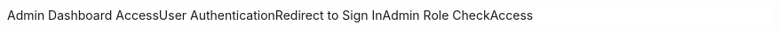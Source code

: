 <div style="display: inline-block; white-space: nowrap;" xmlns="http://www.w3.org/1999/xhtml"><span class="edgeLabel"></span></div></foreignObject></g></g><g class="edgeLabel"><g transform="translate(0, 0)" class="label"><foreignObject height="0" width="0"><div style="display: inline-block; white-space: nowrap;" xmlns="http://www.w3.org/1999/xhtml"><span class="edgeLabel"></span></div></foreignObject></g></g><g class="edgeLabel"><g transform="translate(0, 0)" class="label"><foreignObject height="0" width="0"><div style="display: inline-block; white-space: nowrap;" xmlns="http://www.w3.org/1999/xhtml"><span class="edgeLabel"></span></div></foreignObject></g></g><g class="edgeLabel"><g transform="translate(0, 0)" class="label"><foreignObject height="0" width="0"><div style="display: inline-block; white-space: nowrap;" xmlns="http://www.w3.org/1999/xhtml"><span class="edgeLabel"></span></div></foreignObject></g></g><g class="edgeLabel"><g transform="translate(0, 0)" class="label"><foreignObject height="0" width="0"><div style="display: inline-block; white-space: nowrap;" xmlns="http://www.w3.org/1999/xhtml"><span class="edgeLabel"></span></div></foreignObject></g></g><g class="edgeLabel"><g transform="translate(0, 0)" class="label"><foreignObject height="0" width="0"><div style="display: inline-block; white-space: nowrap;" xmlns="http://www.w3.org/1999/xhtml"><span class="edgeLabel"></span></div></foreignObject></g></g><g class="edgeLabel"><g transform="translate(0, 0)" class="label"><foreignObject height="0" width="0"><div style="display: inline-block; white-space: nowrap;" xmlns="http://www.w3.org/1999/xhtml"><span class="edgeLabel"></span></div></foreignObject></g></g><g class="edgeLabel"><g transform="translate(0, 0)" class="label"><foreignObject height="0" width="0"><div style="display: inline-block; white-space: nowrap;" xmlns="http://www.w3.org/1999/xhtml"><span class="edgeLabel"></span></div></foreignObject></g></g><g class="edgeLabel"><g transform="translate(0, 0)" class="label"><foreignObject height="0" width="0"><div style="display: inline-block; white-space: nowrap;" xmlns="http://www.w3.org/1999/xhtml"><span class="edgeLabel"></span></div></foreignObject></g></g><g class="edgeLabel"><g transform="translate(0, 0)" class="label"><foreignObject height="0" width="0"><div style="display: inline-block; white-space: nowrap;" xmlns="http://www.w3.org/1999/xhtml"><span class="edgeLabel"></span></div></foreignObject></g></g><g class="edgeLabel"><g transform="translate(0, 0)" class="label"><foreignObject height="0" width="0"><div style="display: inline-block; white-space: nowrap;" xmlns="http://www.w3.org/1999/xhtml"><span class="edgeLabel"></span></div></foreignObject></g></g></g><g class="nodes"><g transform="translate(1593.884765625, 16.75)" id="flowchart-A-1046" class="node default default flowchart-label"><rect height="33.5" width="190.1328125" y="-16.75" x="-95.06640625" ry="0" rx="0" style="" class="basic label-container"/><g transform="translate(-87.56640625, -9.25)" style="" class="label"><rect/><foreignObject height="18.5" width="175.1328125"><div style="display: inline-block; white-space: nowrap;" xmlns="http://www.w3.org/1999/xhtml"><span class="nodeLabel">Admin Dashboard Access</span></div></foreignObject></g></g><g transform="translate(1593.884765625, 178.71875)" id="flowchart-B-1047" class="node default default flowchart-label"><polygon style="" transform="translate(-95.21875,95.21875)" class="label-container" points="95.21875,0 190.4375,-95.21875 95.21875,-190.4375 0,-95.21875"/><g transform="translate(-70.96875, -9.25)" style="" class="label"><rect/><foreignObject height="18.5" width="141.9375"><div style="display: inline-block; white-space: nowrap;" xmlns="http://www.w3.org/1999/xhtml"><span class="nodeLabel">User Authentication</span></div></foreignObject></g></g><g transform="translate(1488.009765625, 430.83984375)" id="flowchart-C-1049" class="node default default flowchart-label"><rect height="33.5" width="146.6953125" y="-16.75" x="-73.34765625" ry="0" rx="0" style="" class="basic label-container"/><g transform="translate(-65.84765625, -9.25)" style="" class="label"><rect/><foreignObject height="18.5" width="131.6953125"><div style="display: inline-block; white-space: nowrap;" xmlns="http://www.w3.org/1999/xhtml"><span class="nodeLabel">Redirect to Sign In</span></div></foreignObject></g></g><g transform="translate(1699.759765625, 430.83984375)" id="flowchart-D-1051" class="node default default flowchart-label"><polygon style="" transform="translate(-88.40234375,88.40234375)" class="label-container" points="88.40234375,0 176.8046875,-88.40234375 88.40234375,-176.8046875 0,-88.40234375"/><g transform="translate(-64.15234375, -9.25)" style="" class="label"><rect/><foreignObject height="18.5" width="128.3046875"><div style="display: inline-block; white-space: nowrap;" xmlns="http://www.w3.org/1999/xhtml"><span class="nodeLabel">Admin Role Check</span></div></foreignObject></g></g><g transform="translate(1610.884765625, 604.4921875)" id="flowchart-E-1053" class="node default default flowchart-label"><rect height="33.5" width="116.265625" y="-16.75" x="-58.1328125" ry="0" rx="0" style="" class="basic label-container"/><g transform="translate(-50.6328125, -9.25)" style="" class="label"><rect/><foreignObject height="18.5" width="101.265625"><div style="display: inline-block; white-space: nowrap;" xmlns="http://www.w3.org/1999/xhtml"><span class="nodeLabel">Access